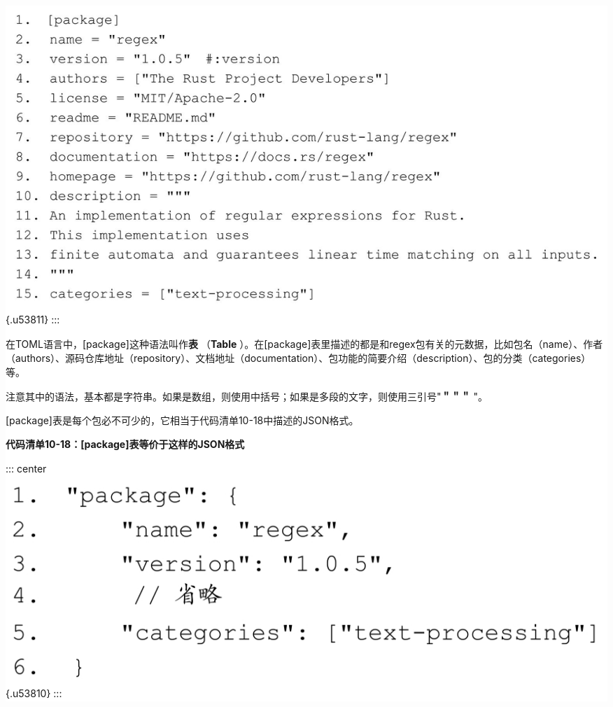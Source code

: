 ![](./media/Image00706.jpg){.u53811}
:::

在TOML语言中，\[package\]这种语法叫作**表** （**Table** ）。在\[package\]表里描述的都是和regex包有关的元数据，比如包名（name）、作者（authors）、源码仓库地址（repository）、文档地址（documentation）、包功能的简要介绍（description）、包的分类（categories）等。

注意其中的语法，基本都是字符串。如果是数组，则使用中括号；如果是多段的文字，则使用三引号"**＂＂＂** "。

\[package\]表是每个包必不可少的，它相当于代码清单10-18中描述的JSON格式。

**代码清单10-18：\[package\]表等价于这样的JSON格式**

::: center
![](./media/Image00707.jpg){.u53810}
:::
